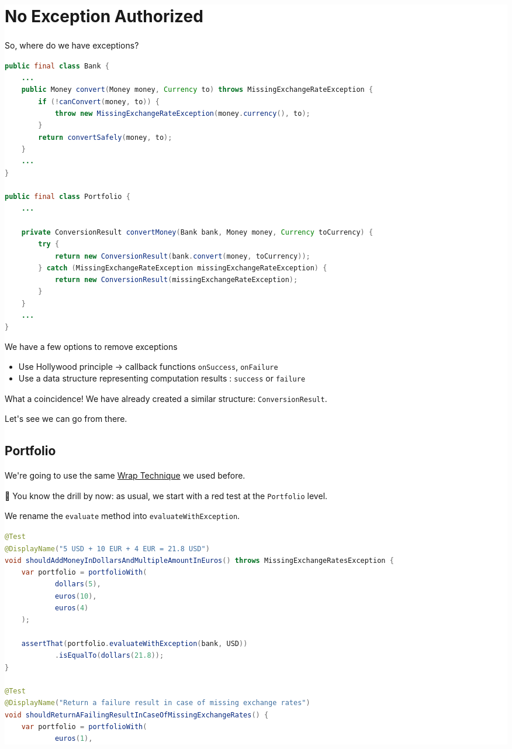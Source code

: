 # No Exception Authorized
So, where do we have exceptions?

```java
public final class Bank {
    ...
    public Money convert(Money money, Currency to) throws MissingExchangeRateException {
        if (!canConvert(money, to)) {
            throw new MissingExchangeRateException(money.currency(), to);
        }
        return convertSafely(money, to);
    }
    ...
}

public final class Portfolio {
    ...

    private ConversionResult convertMoney(Bank bank, Money money, Currency toCurrency) {
        try {
            return new ConversionResult(bank.convert(money, toCurrency));
        } catch (MissingExchangeRateException missingExchangeRateException) {
            return new ConversionResult(missingExchangeRateException);
        }
    }
    ...
}
```

We have a few options to remove exceptions
  - Use Hollywood principle -> callback functions `onSuccess`, `onFailure`
  - Use a data structure representing computation results : `success` or `failure`

What a coincidence! We have already created a similar structure: `ConversionResult`.

Let's see we can go from there.

## Portfolio
We're going to use the same [Wrap Technique](https://understandlegacycode.com/blog/key-points-of-working-effectively-with-legacy-code/#2-the-wrap-technique)  we used before.

:red_circle: You know the drill by now: as usual, we start with a red test at the `Portfolio` level.

We rename the `evaluate` method into `evaluateWithException`.

```java
@Test
@DisplayName("5 USD + 10 EUR + 4 EUR = 21.8 USD")
void shouldAddMoneyInDollarsAndMultipleAmountInEuros() throws MissingExchangeRatesException {
    var portfolio = portfolioWith(
            dollars(5),
            euros(10),
            euros(4)
    );

    assertThat(portfolio.evaluateWithException(bank, USD))
            .isEqualTo(dollars(21.8));
}

@Test
@DisplayName("Return a failure result in case of missing exchange rates")
void shouldReturnAFailingResultInCaseOfMissingExchangeRates() {
    var portfolio = portfolioWith(
            euros(1),
```